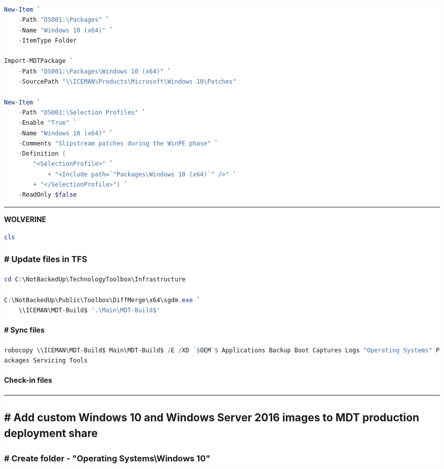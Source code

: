 ```PowerShell
New-Item `
    -Path "DS001:\Packages" `
    -Name "Windows 10 (x64)" `
    -ItemType Folder

Import-MDTPackage `
    -Path "DS001:\Packages\Windows 10 (x64)" `
    -SourcePath "\\ICEMAN\Products\Microsoft\Windows 10\Patches"

New-Item `
    -Path "DS001:\Selection Profiles" `
    -Enable "True" `
    -Name "Windows 10 (x64)" `
    -Comments "Slipstream patches during the WinPE phase" `
    -Definition (
        "<SelectionProfile>" `
            + "<Include path=`"Packages\Windows 10 (x64)`" />" `
        + "</SelectionProfile>") `
    -ReadOnly $false
```

---

**WOLVERINE**

```PowerShell
cls
```

### # Update files in TFS

```PowerShell
cd C:\NotBackedUp\TechnologyToolbox\Infrastructure

C:\NotBackedUp\Public\Toolbox\DiffMerge\x64\sgdm.exe `
    \\ICEMAN\MDT-Build$ '.\Main\MDT-Build$'
```

#### # Sync files

```PowerShell
robocopy \\ICEMAN\MDT-Build$ Main\MDT-Build$ /E /XD `$OEM`$ Applications Backup Boot Captures Logs "Operating Systems" Packages Servicing Tools
```

#### Check-in files

---

## # Add custom Windows 10 and Windows Server 2016 images to MDT production deployment share

### # Create folder - "Operating Systems\\Windows 10"
